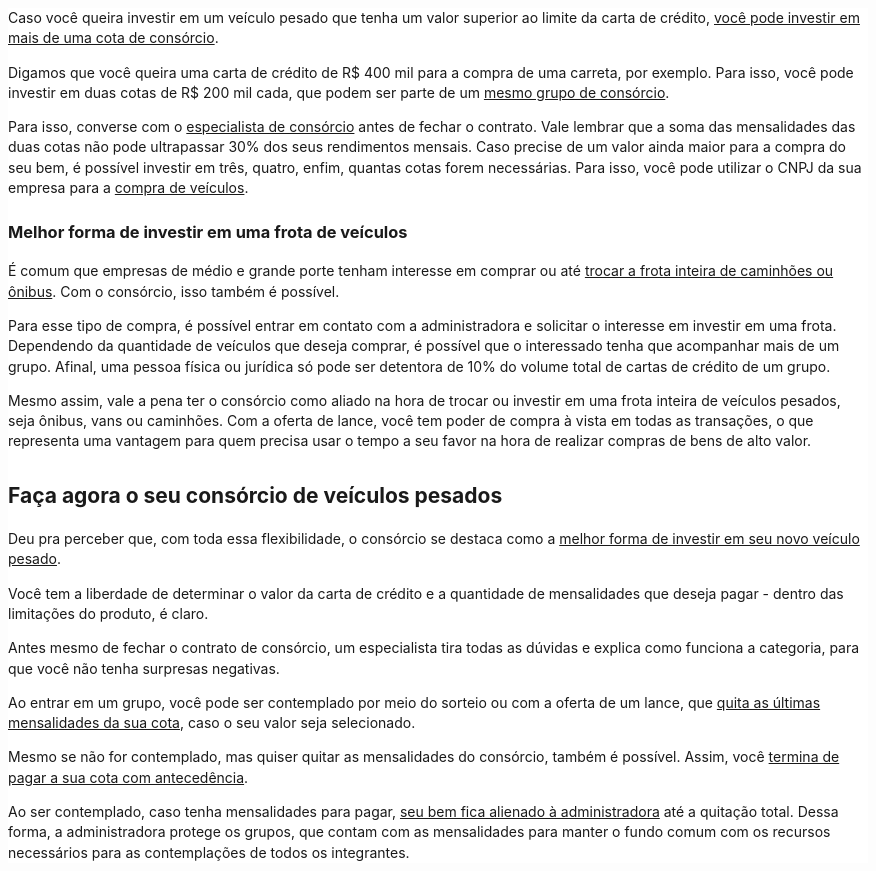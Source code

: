 Caso você queira investir em um veículo pesado que tenha um valor superior ao limite da carta de crédito, [você pode investir em mais de uma cota de consórcio](https://www.embracon.com.br/blog/afinal-posso-fazer-mais-de-um-consorcio-ao-mesmo-tempo-entenda).

Digamos que você queira uma carta de crédito de R$ 400 mil para a compra de uma carreta, por exemplo. Para isso, você pode investir em duas cotas de R$ 200 mil cada, que podem ser parte de um [mesmo grupo de consórcio](https://www.embracon.com.br/blog/como-funciona-um-grupo-de-consorcio).

Para isso, converse com o [especialista de consórcio](https://www.embracon.com.br/blog/tudo-o-que-voce-precisa-saber-sobre-a-importancia-de-um-consultor-de-consorcio) antes de fechar o contrato. Vale lembrar que a soma das mensalidades das duas cotas não pode ultrapassar 30% dos seus rendimentos mensais. Caso precise de um valor ainda maior para a compra do seu bem, é possível investir em três, quatro, enfim, quantas cotas forem necessárias. Para isso, você pode utilizar o CNPJ da sua empresa para a [compra de veículos](https://www.embracon.com.br/blog/como-comprar-um-carro-com-r-100-00-por-semana).

### Melhor forma de investir em uma frota de veículos 

É comum que empresas de médio e grande porte tenham interesse em comprar ou até [trocar a frota inteira de caminhões ou ônibus](https://www.embracon.com.br/blog/consorcio-para-frota-de-caminhoes). Com o consórcio, isso também é possível.

Para esse tipo de compra, é possível entrar em contato com a administradora e solicitar o interesse em investir em uma frota. Dependendo da quantidade de veículos que deseja comprar, é possível que o interessado tenha que acompanhar mais de um grupo. Afinal, uma pessoa física ou jurídica só pode ser detentora de 10% do volume total de cartas de crédito de um grupo.

Mesmo assim, vale a pena ter o consórcio como aliado na hora de trocar ou investir em uma frota inteira de veículos pesados, seja ônibus, vans ou caminhões. Com a oferta de lance, você tem poder de compra à vista em todas as transações, o que representa uma vantagem para quem precisa usar o tempo a seu favor na hora de realizar compras de bens de alto valor.

Faça agora o seu consórcio de veículos pesados 
-----------------------------------------------

Deu pra perceber que, com toda essa flexibilidade, o consórcio se destaca como a [melhor forma de investir em seu novo veículo pesado](https://www.embracon.com.br/blog/8-motivos-que-comprovam-que-consorcio-e-investimento).

Você tem a liberdade de determinar o valor da carta de crédito e a quantidade de mensalidades que deseja pagar - dentro das limitações do produto, é claro.

Antes mesmo de fechar o contrato de consórcio, um especialista tira todas as dúvidas e explica como funciona a categoria, para que você não tenha surpresas negativas.

Ao entrar em um grupo, você pode ser contemplado por meio do sorteio ou com a oferta de um lance, que [quita as últimas mensalidades da sua cota](https://www.embracon.com.br/blog/como-quitar-a-cota-de-consorcio), caso o seu valor seja selecionado.

Mesmo se não for contemplado, mas quiser quitar as mensalidades do consórcio, também é possível. Assim, você [termina de pagar a sua cota com antecedência](https://www.embracon.com.br/blog/antecipar-parcelas-do-consorcio-vale-a-pena).

Ao ser contemplado, caso tenha mensalidades para pagar, [seu bem fica alienado à administradora](https://www.embracon.com.br/blog/alienacao-de-bens-o-que-e-e-como-funciona-no-consorcio) até a quitação total. Dessa forma, a administradora protege os grupos, que contam com as mensalidades para manter o fundo comum com os recursos necessários para as contemplações de todos os integrantes.
